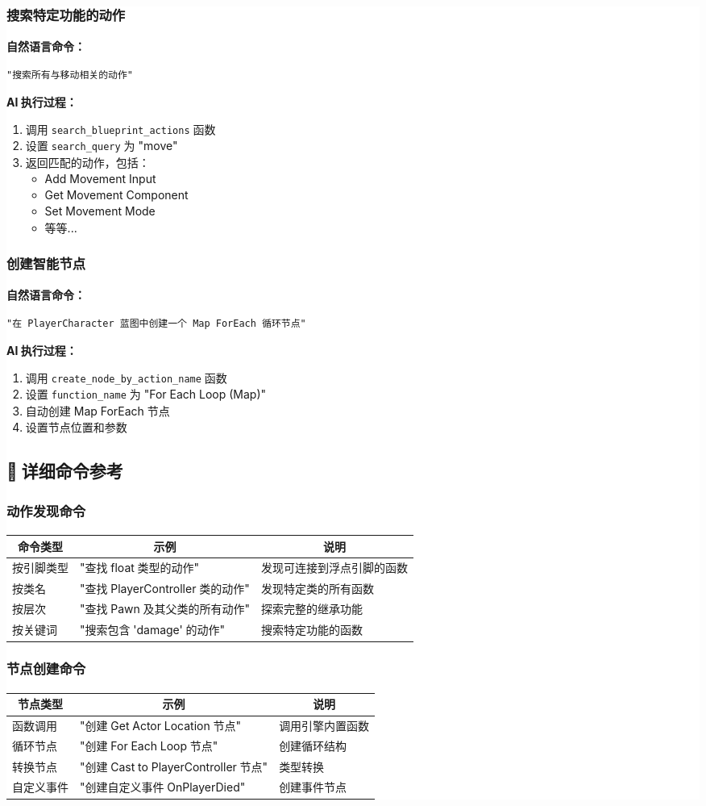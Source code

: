 ### 搜索特定功能的动作

**自然语言命令：**
```
"搜索所有与移动相关的动作"
```

**AI 执行过程：**
1. 调用 `search_blueprint_actions` 函数
2. 设置 `search_query` 为 "move"
3. 返回匹配的动作，包括：
   - Add Movement Input
   - Get Movement Component
   - Set Movement Mode
   - 等等...

### 创建智能节点

**自然语言命令：**
```
"在 PlayerCharacter 蓝图中创建一个 Map ForEach 循环节点"
```

**AI 执行过程：**
1. 调用 `create_node_by_action_name` 函数
2. 设置 `function_name` 为 "For Each Loop (Map)"
3. 自动创建 Map ForEach 节点
4. 设置节点位置和参数

## 📝 详细命令参考

### 动作发现命令

| 命令类型 | 示例 | 说明 |
|---------|------|------|
| 按引脚类型 | "查找 float 类型的动作" | 发现可连接到浮点引脚的函数 |
| 按类名 | "查找 PlayerController 类的动作" | 发现特定类的所有函数 |
| 按层次 | "查找 Pawn 及其父类的所有动作" | 探索完整的继承功能 |
| 按关键词 | "搜索包含 'damage' 的动作" | 搜索特定功能的函数 |

### 节点创建命令

| 节点类型 | 示例 | 说明 |
|---------|------|------|
| 函数调用 | "创建 Get Actor Location 节点" | 调用引擎内置函数 |
| 循环节点 | "创建 For Each Loop 节点" | 创建循环结构 |
| 转换节点 | "创建 Cast to PlayerController 节点" | 类型转换 |
| 自定义事件 | "创建自定义事件 OnPlayerDied" | 创建事件节点 |
